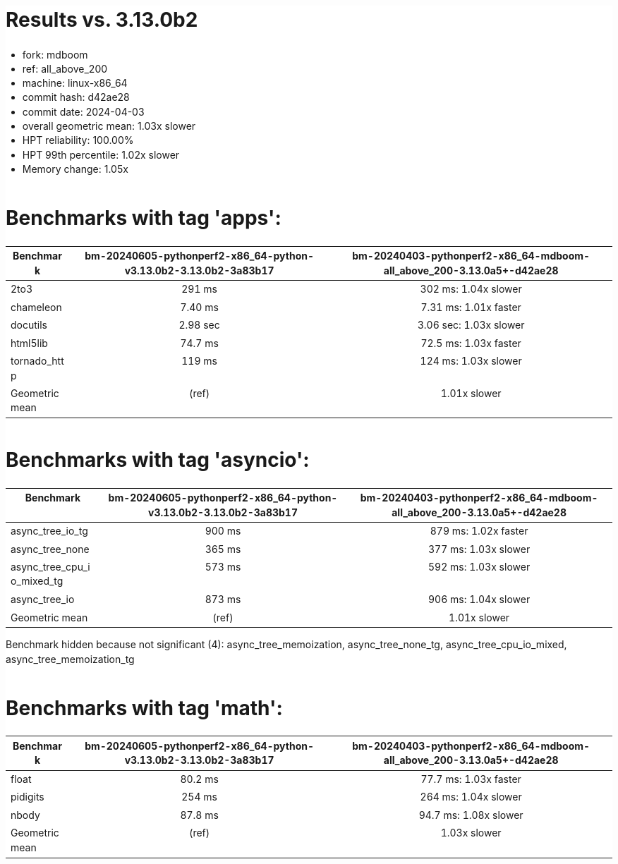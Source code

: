 # Results vs. 3.13.0b2

- fork: mdboom
- ref: all_above_200
- machine: linux-x86_64
- commit hash: d42ae28
- commit date: 2024-04-03
- overall geometric mean: 1.03x slower
- HPT reliability: 100.00%
- HPT 99th percentile: 1.02x slower
- Memory change: 1.05x

Benchmarks with tag 'apps':
===========================

| Benchmark      | bm-20240605-pythonperf2-x86_64-python-v3.13.0b2-3.13.0b2-3a83b17 | bm-20240403-pythonperf2-x86_64-mdboom-all_above_200-3.13.0a5+-d42ae28 |
|----------------|:----------------------------------------------------------------:|:---------------------------------------------------------------------:|
| 2to3           | 291 ms                                                           | 302 ms: 1.04x slower                                                  |
| chameleon      | 7.40 ms                                                          | 7.31 ms: 1.01x faster                                                 |
| docutils       | 2.98 sec                                                         | 3.06 sec: 1.03x slower                                                |
| html5lib       | 74.7 ms                                                          | 72.5 ms: 1.03x faster                                                 |
| tornado_http   | 119 ms                                                           | 124 ms: 1.03x slower                                                  |
| Geometric mean | (ref)                                                            | 1.01x slower                                                          |

Benchmarks with tag 'asyncio':
==============================

| Benchmark                  | bm-20240605-pythonperf2-x86_64-python-v3.13.0b2-3.13.0b2-3a83b17 | bm-20240403-pythonperf2-x86_64-mdboom-all_above_200-3.13.0a5+-d42ae28 |
|----------------------------|:----------------------------------------------------------------:|:---------------------------------------------------------------------:|
| async_tree_io_tg           | 900 ms                                                           | 879 ms: 1.02x faster                                                  |
| async_tree_none            | 365 ms                                                           | 377 ms: 1.03x slower                                                  |
| async_tree_cpu_io_mixed_tg | 573 ms                                                           | 592 ms: 1.03x slower                                                  |
| async_tree_io              | 873 ms                                                           | 906 ms: 1.04x slower                                                  |
| Geometric mean             | (ref)                                                            | 1.01x slower                                                          |

Benchmark hidden because not significant (4): async_tree_memoization, async_tree_none_tg, async_tree_cpu_io_mixed, async_tree_memoization_tg

Benchmarks with tag 'math':
===========================

| Benchmark      | bm-20240605-pythonperf2-x86_64-python-v3.13.0b2-3.13.0b2-3a83b17 | bm-20240403-pythonperf2-x86_64-mdboom-all_above_200-3.13.0a5+-d42ae28 |
|----------------|:----------------------------------------------------------------:|:---------------------------------------------------------------------:|
| float          | 80.2 ms                                                          | 77.7 ms: 1.03x faster                                                 |
| pidigits       | 254 ms                                                           | 264 ms: 1.04x slower                                                  |
| nbody          | 87.8 ms                                                          | 94.7 ms: 1.08x slower                                                 |
| Geometric mean | (ref)                                                            | 1.03x slower                                                          |
